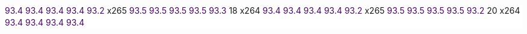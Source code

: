   <td style="text-align:left;"> <span style="     color: rgba(70, 11, 94, 1) !important;">93.4</span> </td>
   <td style="text-align:left;"> <span style="     color: rgba(70, 11, 94, 1) !important;">93.4</span> </td>
   <td style="text-align:left;"> <span style="     color: rgba(70, 11, 94, 1) !important;">93.4</span> </td>
   <td style="text-align:left;"> <span style="     color: rgba(70, 8, 91, 1) !important;">93.4</span> </td>
   <td style="text-align:left;"> <span style="     color: rgba(71, 13, 96, 1) !important;">93.2</span> </td>
  </tr>
  <tr>
   
   <td style="text-align:left;"> x265 </td>
   <td style="text-align:left;"> <span style="     color: rgba(70, 6, 90, 1) !important;">93.5</span> </td>
   <td style="text-align:left;"> <span style="     color: rgba(70, 6, 90, 1) !important;">93.5</span> </td>
   <td style="text-align:left;"> <span style="     color: rgba(70, 6, 90, 1) !important;">93.5</span> </td>
   <td style="text-align:left;"> <span style="     color: rgba(69, 5, 88, 1) !important;">93.5</span> </td>
   <td style="text-align:left;"> <span style="     color: rgba(70, 10, 93, 1) !important;">93.3</span> </td>
  </tr>
  <tr>
   <td style="text-align:right;vertical-align: middle !important;" rowspan="2"> 18 </td>
   <td style="text-align:left;"> x264 </td>
   <td style="text-align:left;"> <span style="     color: rgba(70, 11, 94, 1) !important;">93.4</span> </td>
   <td style="text-align:left;"> <span style="     color: rgba(70, 11, 94, 1) !important;">93.4</span> </td>
   <td style="text-align:left;"> <span style="     color: rgba(70, 11, 94, 1) !important;">93.4</span> </td>
   <td style="text-align:left;"> <span style="     color: rgba(70, 8, 91, 1) !important;">93.4</span> </td>
   <td style="text-align:left;"> <span style="     color: rgba(71, 13, 96, 1) !important;">93.2</span> </td>
  </tr>
  <tr>
   
   <td style="text-align:left;"> x265 </td>
   <td style="text-align:left;"> <span style="     color: rgba(70, 6, 90, 1) !important;">93.5</span> </td>
   <td style="text-align:left;"> <span style="     color: rgba(70, 6, 90, 1) !important;">93.5</span> </td>
   <td style="text-align:left;"> <span style="     color: rgba(70, 6, 90, 1) !important;">93.5</span> </td>
   <td style="text-align:left;"> <span style="     color: rgba(69, 5, 88, 1) !important;">93.5</span> </td>
   <td style="text-align:left;"> <span style="     color: rgba(71, 13, 96, 1) !important;">93.2</span> </td>
  </tr>
  <tr>
   <td style="text-align:right;vertical-align: middle !important;" rowspan="2"> 20 </td>
   <td style="text-align:left;"> x264 </td>
   <td style="text-align:left;"> <span style="     color: rgba(70, 11, 94, 1) !important;">93.4</span> </td>
   <td style="text-align:left;"> <span style="     color: rgba(70, 11, 94, 1) !important;">93.4</span> </td>
   <td style="text-align:left;"> <span style="     color: rgba(70, 11, 94, 1) !important;">93.4</span> </td>
   <td style="text-align:left;"> <span style="     color: rgba(70, 8, 91, 1) !important;">93.4</span> </td>